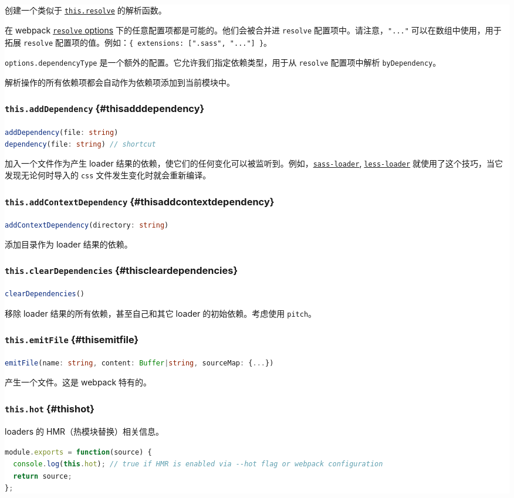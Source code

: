 创建一个类似于 [`this.resolve`](#thisresolve) 的解析函数。

在 webpack [`resolve` options](/configuration/resolve/#resolve) 下的任意配置项都是可能的。他们会被合并进 `resolve` 配置项中。请注意，`"..."` 可以在数组中使用，用于拓展 `resolve` 配置项的值。例如：`{ extensions: [".sass", "..."] }`。

`options.dependencyType` 是一个额外的配置。它允许我们指定依赖类型，用于从 `resolve` 配置项中解析 `byDependency`。

解析操作的所有依赖项都会自动作为依赖项添加到当前模块中。


### `this.addDependency` {#thisadddependency}

``` typescript
addDependency(file: string)
dependency(file: string) // shortcut
```

加入一个文件作为产生 loader 结果的依赖，使它们的任何变化可以被监听到。例如，[`sass-loader`](https://github.com/webpack-contrib/sass-loader), [`less-loader`](https://github.com/webpack-contrib/less-loader) 就使用了这个技巧，当它发现无论何时导入的 `css` 文件发生变化时就会重新编译。


### `this.addContextDependency` {#thisaddcontextdependency}

``` typescript
addContextDependency(directory: string)
```

添加目录作为 loader 结果的依赖。


### `this.clearDependencies` {#thiscleardependencies}

``` typescript
clearDependencies()
```

移除 loader 结果的所有依赖，甚至自己和其它 loader 的初始依赖。考虑使用 `pitch`。


### `this.emitFile` {#thisemitfile}

``` typescript
emitFile(name: string, content: Buffer|string, sourceMap: {...})
```

产生一个文件。这是 webpack 特有的。


### `this.hot` {#thishot}

loaders 的 HMR（热模块替换）相关信息。

```javascript
module.exports = function(source) {
  console.log(this.hot); // true if HMR is enabled via --hot flag or webpack configuration
  return source;
};
```
